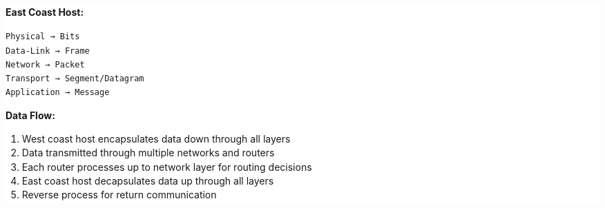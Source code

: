 **East Coast Host:**
```
Physical → Bits
Data-Link → Frame
Network → Packet
Transport → Segment/Datagram
Application → Message
```

**Data Flow:**
1. West coast host encapsulates data down through all layers
2. Data transmitted through multiple networks and routers
3. Each router processes up to network layer for routing decisions
4. East coast host decapsulates data up through all layers
5. Reverse process for return communication

